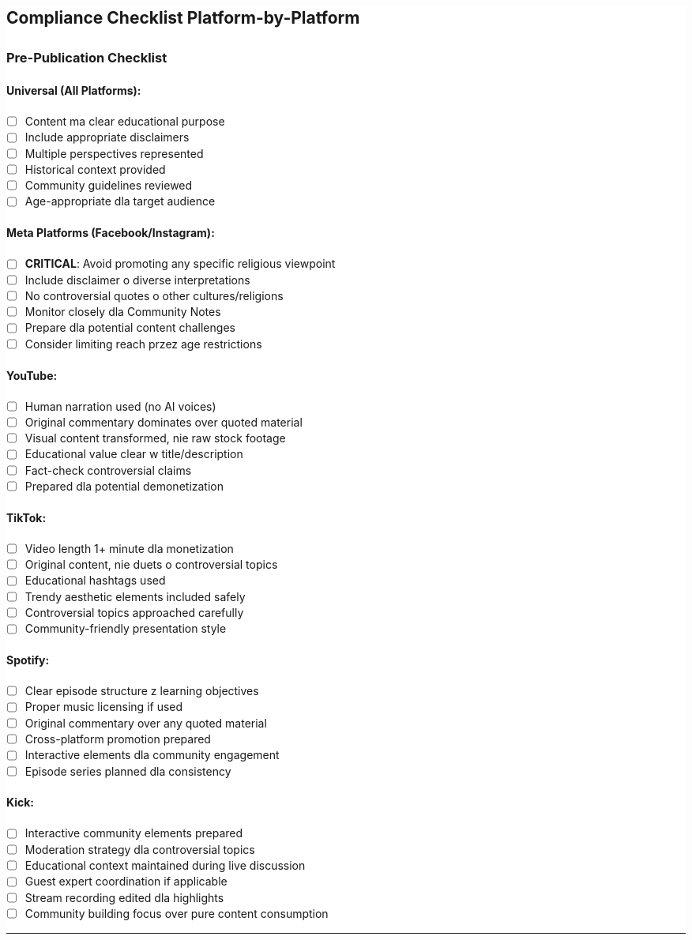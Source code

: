 ## Compliance Checklist Platform-by-Platform

### Pre-Publication Checklist

#### Universal (All Platforms):
- [ ] Content ma clear educational purpose
- [ ] Include appropriate disclaimers
- [ ] Multiple perspectives represented
- [ ] Historical context provided  
- [ ] Community guidelines reviewed
- [ ] Age-appropriate dla target audience

#### Meta Platforms (Facebook/Instagram):
- [ ] **CRITICAL**: Avoid promoting any specific religious viewpoint
- [ ] Include disclaimer o diverse interpretations
- [ ] No controversial quotes o other cultures/religions
- [ ] Monitor closely dla Community Notes
- [ ] Prepare dla potential content challenges
- [ ] Consider limiting reach przez age restrictions

#### YouTube:
- [ ] Human narration used (no AI voices)
- [ ] Original commentary dominates over quoted material  
- [ ] Visual content transformed, nie raw stock footage
- [ ] Educational value clear w title/description
- [ ] Fact-check controversial claims
- [ ] Prepared dla potential demonetization

#### TikTok:  
- [ ] Video length 1+ minute dla monetization
- [ ] Original content, nie duets o controversial topics
- [ ] Educational hashtags used
- [ ] Trendy aesthetic elements included safely
- [ ] Controversial topics approached carefully
- [ ] Community-friendly presentation style

#### Spotify:
- [ ] Clear episode structure z learning objectives
- [ ] Proper music licensing if used
- [ ] Original commentary over any quoted material
- [ ] Cross-platform promotion prepared
- [ ] Interactive elements dla community engagement
- [ ] Episode series planned dla consistency

#### Kick:
- [ ] Interactive community elements prepared
- [ ] Moderation strategy dla controversial topics
- [ ] Educational context maintained during live discussion  
- [ ] Guest expert coordination if applicable
- [ ] Stream recording edited dla highlights
- [ ] Community building focus over pure content consumption

---